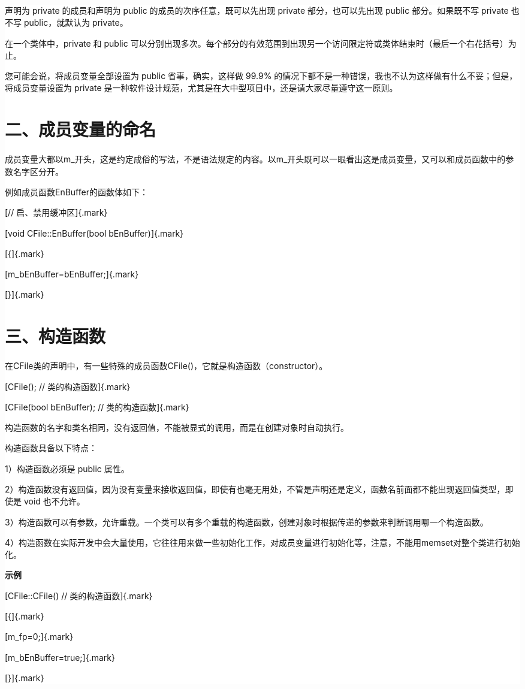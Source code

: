 声明为 private 的成员和声明为 public 的成员的次序任意，既可以先出现
private 部分，也可以先出现 public 部分。如果既不写 private 也不写
public，就默认为 private。

在一个类体中，private 和 public
可以分别出现多次。每个部分的有效范围到出现另一个访问限定符或类体结束时（最后一个右花括号）为止。

您可能会说，将成员变量全部设置为 public 省事，确实，这样做 99.9%
的情况下都不是一种错误，我也不认为这样做有什么不妥；但是，将成员变量设置为
private
是一种软件设计规范，尤其是在大中型项目中，还是请大家尽量遵守这一原则。

# 二、成员变量的命名

成员变量大都以m_开头，这是约定成俗的写法，不是语法规定的内容。以m_开头既可以一眼看出这是成员变量，又可以和成员函数中的参数名字区分开。

例如成员函数EnBuffer的函数体如下：

[// 启、禁用缓冲区]{.mark}

[void CFile::EnBuffer(bool bEnBuffer)]{.mark}

[{]{.mark}

[m_bEnBuffer=bEnBuffer;]{.mark}

[}]{.mark}

# 三、构造函数

在CFile类的声明中，有一些特殊的成员函数CFile()，它就是构造函数（constructor）。

[CFile(); // 类的构造函数]{.mark}

[CFile(bool bEnBuffer); // 类的构造函数]{.mark}

构造函数的名字和类名相同，没有返回值，不能被显式的调用，而是在创建对象时自动执行。

构造函数具备以下特点：

1）构造函数必须是 public 属性。

2）构造函数没有返回值，因为没有变量来接收返回值，即使有也毫无用处，不管是声明还是定义，函数名前面都不能出现返回值类型，即使是
void 也不允许。

3）构造函数可以有参数，允许重载。一个类可以有多个重载的构造函数，创建对象时根据传递的参数来判断调用哪一个构造函数。

4）构造函数在实际开发中会大量使用，它往往用来做一些初始化工作，对成员变量进行初始化等，注意，不能用memset对整个类进行初始化。

**示例**

[CFile::CFile() // 类的构造函数]{.mark}

[{]{.mark}

[m_fp=0;]{.mark}

[m_bEnBuffer=true;]{.mark}

[}]{.mark}
